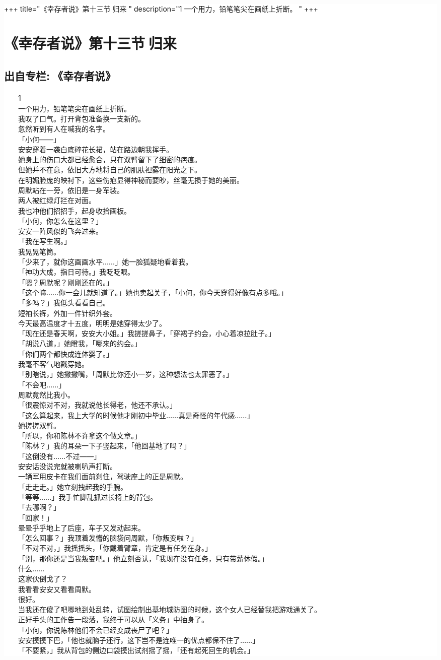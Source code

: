 +++
title="《幸存者说》第十三节 归来 "
description="1  一个用力，铅笔笔尖在画纸上折断。  "
+++
# 《幸存者说》第十三节 归来  
## 出自专栏: 《幸存者说》  
&emsp;&emsp;1  
&emsp;&emsp;一个用力，铅笔笔尖在画纸上折断。  
&emsp;&emsp;我叹了口气。打开背包准备换一支新的。  
&emsp;&emsp;忽然听到有人在喊我的名字。  
&emsp;&emsp;「小何——」  
&emsp;&emsp;安安穿着一袭白底碎花长裙，站在路边朝我挥手。  
&emsp;&emsp;她身上的伤口大都已经愈合，只在双臂留下了细密的疤痕。  
&emsp;&emsp;但她并不在意，依旧大方地将自己的肌肤袒露在阳光之下。  
&emsp;&emsp;在明媚脸庞的映衬下，这些伤疤显得神秘而要眇，丝毫无损于她的美丽。  
&emsp;&emsp;周默站在一旁，依旧是一身军装。  
&emsp;&emsp;两人被红绿灯拦在对面。  
&emsp;&emsp;我也冲他们招招手，起身收拾画板。  
&emsp;&emsp;「小何，你怎么在这里？」  
&emsp;&emsp;安安一阵风似的飞奔过来。  
&emsp;&emsp;「我在写生啊。」  
&emsp;&emsp;我晃晃笔筒。  
&emsp;&emsp;「少来了，就你这画画水平……」她一脸狐疑地看着我。  
&emsp;&emsp;「神功大成，指日可待。」我眨眨眼。  
&emsp;&emsp;「嗯？周默呢？刚刚还在的。」  
&emsp;&emsp;「这个嘛……你一会儿就知道了。」她也卖起关子，「小何，你今天穿得好像有点多哦。」  
&emsp;&emsp;「多吗？」我低头看看自己。  
&emsp;&emsp;短袖长裤，外加一件针织外套。  
&emsp;&emsp;今天最高温度才十五度，明明是她穿得太少了。  
&emsp;&emsp;「现在还是春天啊，安安大小姐。」我搓搓鼻子，「穿裙子约会，小心着凉拉肚子。」  
&emsp;&emsp;「胡说八道，」她瞪我，「哪来的约会。」  
&emsp;&emsp;「你们两个都快成连体婴了。」  
&emsp;&emsp;我毫不客气地戳穿她。  
&emsp;&emsp;「别瞎说，」她撇撇嘴，「周默比你还小一岁，这种想法也太罪恶了。」  
&emsp;&emsp;「不会吧……」  
&emsp;&emsp;周默竟然比我小。  
&emsp;&emsp;「很震惊对不对，我就说他长得老，他还不承认。」  
&emsp;&emsp;「这么算起来，我上大学的时候他才刚初中毕业……真是奇怪的年代感……」  
&emsp;&emsp;她搓搓双臂。  
&emsp;&emsp;「所以，你和陈林不许拿这个做文章。」  
&emsp;&emsp;「陈林？」我的耳朵一下子竖起来，「他回基地了吗？」  
&emsp;&emsp;「这倒没有……不过——」  
&emsp;&emsp;安安话没说完就被喇叭声打断。  
&emsp;&emsp;一辆军用皮卡在我们面前刹住，驾驶座上的正是周默。  
&emsp;&emsp;「走走走。」她立刻拽起我的手腕。  
&emsp;&emsp;「等等……」我手忙脚乱抓过长椅上的背包。  
&emsp;&emsp;「去哪啊？」  
&emsp;&emsp;「回家！」  
&emsp;&emsp;晕晕乎乎地上了后座，车子又发动起来。  
&emsp;&emsp;「怎么回事？」我顶着发懵的脑袋问周默，「你叛变啦？」  
&emsp;&emsp;「不对不对，」我摇摇头，「你戴着臂章，肯定是有任务在身。」  
&emsp;&emsp;「别，那你还是当我叛变吧。」他立刻否认，「我现在没有任务，只有带薪休假。」  
&emsp;&emsp;什么……  
&emsp;&emsp;这家伙倒戈了？  
&emsp;&emsp;我看看安安又看看周默。  
&emsp;&emsp;很好。  
&emsp;&emsp;当我还在傻了吧唧地到处乱转，试图绘制出基地城防图的时候，这个女人已经替我把游戏通关了。  
&emsp;&emsp;正好手头的工作告一段落，我终于可以从「义务」中抽身了。  
&emsp;&emsp;「小何，你说陈林他们不会已经变成丧尸了吧？」  
&emsp;&emsp;安安摸摸下巴，「他也就脑子还行，这下岂不是连唯一的优点都保不住了……」  
&emsp;&emsp;「不要紧，」我从背包的侧边口袋摸出试剂摇了摇，「还有起死回生的机会。」  